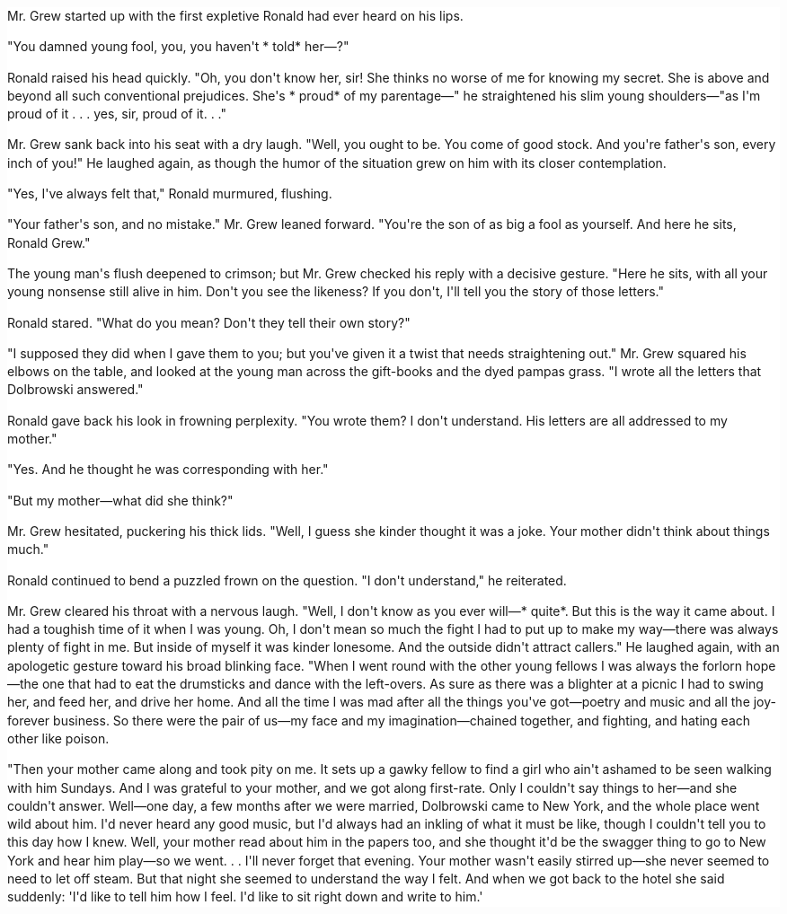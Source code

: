 Mr. Grew started up with the first expletive Ronald had ever  heard on his lips.  

"You damned young fool, you, you haven't * told* her—?"  

Ronald raised his head quickly.  "Oh, you don't know her, sir!   She thinks no worse of me for knowing my secret.  She is above and  beyond all such conventional prejudices.  She's * proud* of my  parentage—" he straightened his slim young shoulders—"as I'm  proud of it . . . yes, sir, proud of it. . ."  

Mr. Grew sank back into his seat with a dry laugh.  "Well, you  ought to be.  You come of good stock.  And you're father's son,  every inch of you!"  He laughed again, as though the humor of the  situation grew on him with its closer contemplation.  

"Yes, I've always felt that," Ronald murmured, flushing.  

"Your father's son, and no mistake."  Mr. Grew leaned forward.   "You're the son of as big a fool as yourself.  And here he sits,  Ronald Grew."  

The young man's flush deepened to crimson; but Mr. Grew  checked his reply with a decisive gesture.  "Here he sits, with all  your young nonsense still alive in him.  Don't you see the  likeness?  If you don't, I'll tell you the story of those letters."  

Ronald stared.  "What do you mean?  Don't they tell their own  story?"  

"I supposed they did when I gave them to you; but you've given  it a twist that needs straightening out."  Mr. Grew squared his  elbows on the table, and looked at the young man across the gift-books and the dyed pampas grass.  "I wrote all the letters that  Dolbrowski answered."  

Ronald gave back his look in frowning perplexity.  "You wrote  them?  I don't understand.  His letters are all addressed to my  mother."  

"Yes.  And he thought he was corresponding with her."  

"But my mother—what did she think?"  

Mr. Grew hesitated, puckering his thick lids.  "Well, I guess  she kinder thought it was a joke.  Your mother didn't think about  things much."  

Ronald continued to bend a puzzled frown on the question.  "I  don't understand," he reiterated.  

Mr. Grew cleared his throat with a nervous laugh.  "Well, I  don't know as you ever will—* quite*.  But this is the way it  came about.  I had a toughish time of it when I was young.  Oh, I  don't mean so much the fight I had to put up to make my way—there  was always plenty of fight in me.  But inside of myself it was  kinder lonesome.  And the outside didn't attract callers."  He  laughed again, with an apologetic gesture toward his broad blinking  face.  "When I went round with the other young fellows I was always  the forlorn hope—the one that had to eat the drumsticks and dance  with the left-overs.  As sure as there was a blighter at a picnic  I had to swing her, and feed her, and drive her home.  And all the  time I was mad after all the things you've got—poetry and music  and all the joy-forever business.  So there were the pair of us—my  face and my imagination—chained together, and fighting, and hating  each other like poison.  

"Then your mother came along and took pity on me.  It sets up  a gawky fellow to   find a girl who ain't ashamed to be seen  walking with him Sundays.  And I was grateful to your mother, and  we got along first-rate.  Only I couldn't say things to her—and  she couldn't answer.  Well—one day, a few months after we were  married, Dolbrowski came to New York, and the whole place went wild  about him.  I'd never heard any good music, but I'd always had an  inkling of what it must be like, though I couldn't tell you to this  day how I knew.  Well, your mother read about him in the papers  too, and she thought it'd be the swagger thing to go to New York  and hear him play—so we went. . .  I'll never forget that evening.   Your mother wasn't easily stirred up—she never seemed to need to  let off steam.  But that night she seemed to understand the way I  felt.  And when we got back to the hotel she said suddenly: 'I'd  like to tell him how I feel.  I'd like to sit right down and write  to him.'  
